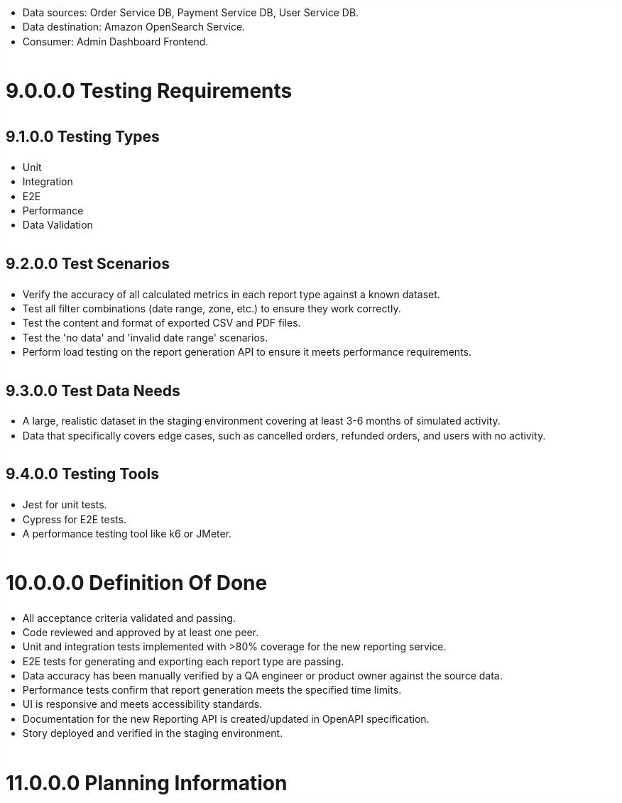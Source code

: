 - Data sources: Order Service DB, Payment Service DB, User Service DB.
- Data destination: Amazon OpenSearch Service.
- Consumer: Admin Dashboard Frontend.

# 9.0.0.0 Testing Requirements

## 9.1.0.0 Testing Types

- Unit
- Integration
- E2E
- Performance
- Data Validation

## 9.2.0.0 Test Scenarios

- Verify the accuracy of all calculated metrics in each report type against a known dataset.
- Test all filter combinations (date range, zone, etc.) to ensure they work correctly.
- Test the content and format of exported CSV and PDF files.
- Test the 'no data' and 'invalid date range' scenarios.
- Perform load testing on the report generation API to ensure it meets performance requirements.

## 9.3.0.0 Test Data Needs

- A large, realistic dataset in the staging environment covering at least 3-6 months of simulated activity.
- Data that specifically covers edge cases, such as cancelled orders, refunded orders, and users with no activity.

## 9.4.0.0 Testing Tools

- Jest for unit tests.
- Cypress for E2E tests.
- A performance testing tool like k6 or JMeter.

# 10.0.0.0 Definition Of Done

- All acceptance criteria validated and passing.
- Code reviewed and approved by at least one peer.
- Unit and integration tests implemented with >80% coverage for the new reporting service.
- E2E tests for generating and exporting each report type are passing.
- Data accuracy has been manually verified by a QA engineer or product owner against the source data.
- Performance tests confirm that report generation meets the specified time limits.
- UI is responsive and meets accessibility standards.
- Documentation for the new Reporting API is created/updated in OpenAPI specification.
- Story deployed and verified in the staging environment.

# 11.0.0.0 Planning Information
